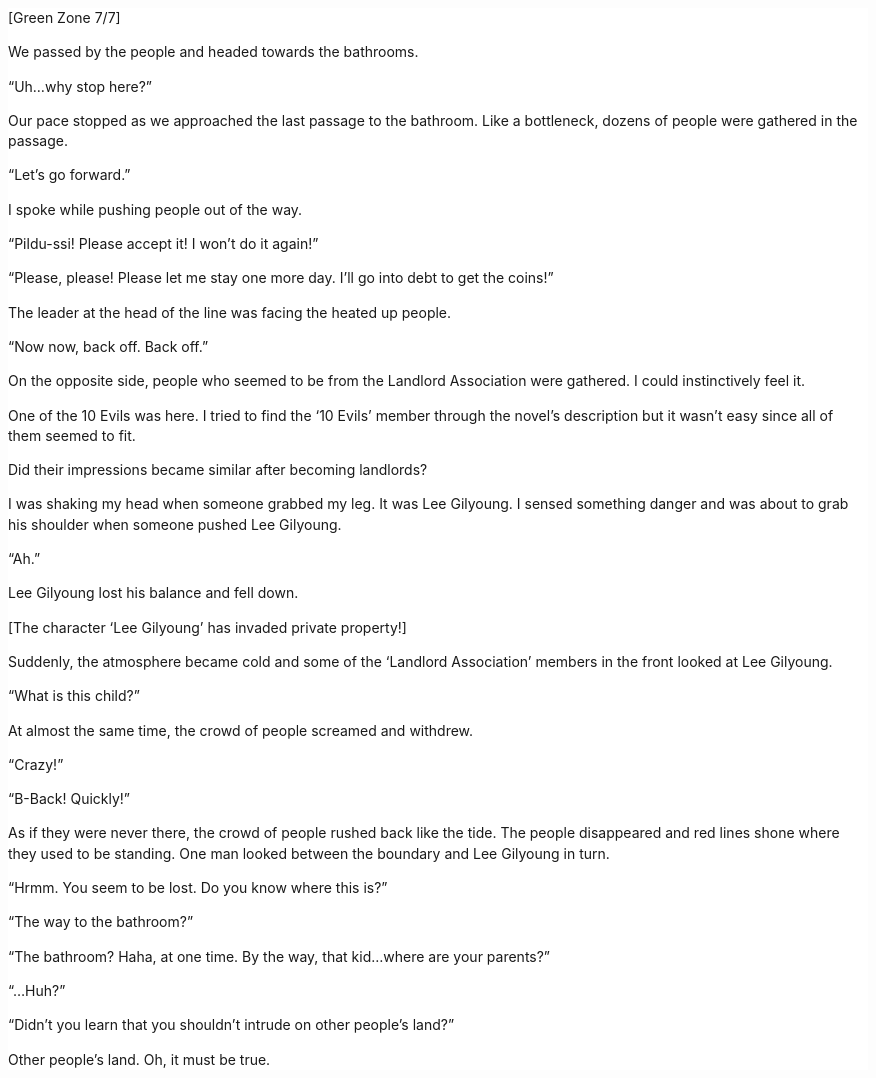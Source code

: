 [Green Zone 7/7]

We passed by the people and headed towards the bathrooms.

“Uh…why stop here?”

Our pace stopped as we approached the last passage to the bathroom. Like a bottleneck, dozens of people were gathered in the passage.

“Let’s go forward.”

I spoke while pushing people out of the way.

“Pildu-ssi! Please accept it! I won’t do it again!”

“Please, please! Please let me stay one more day. I’ll go into debt to get the coins!”

The leader at the head of the line was facing the heated up people.

“Now now, back off. Back off.”

On the opposite side, people who seemed to be from the Landlord Association were gathered. I could instinctively feel it.

One of the 10 Evils was here. I tried to find the ‘10 Evils’ member through the novel’s description but it wasn’t easy since all of them seemed to fit.

Did their impressions became similar after becoming landlords?

I was shaking my head when someone grabbed my leg. It was Lee Gilyoung. I sensed something danger and was about to grab his shoulder when someone pushed Lee Gilyoung.

“Ah.”

Lee Gilyoung lost his balance and fell down.

[The character ‘Lee Gilyoung’ has invaded private property!]

Suddenly, the atmosphere became cold and some of the ‘Landlord Association’ members in the front looked at Lee Gilyoung.

“What is this child?”

At almost the same time, the crowd of people screamed and withdrew.

“Crazy!”

“B-Back! Quickly!”

As if they were never there, the crowd of people rushed back like the tide. The people disappeared and red lines shone where they used to be standing. One man looked between the boundary and Lee Gilyoung in turn.

“Hrmm. You seem to be lost. Do you know where this is?”

“The way to the bathroom?”

“The bathroom? Haha, at one time. By the way, that kid…where are your parents?”

“…Huh?”

“Didn’t you learn that you shouldn’t intrude on other people’s land?”

Other people’s land. Oh, it must be true.
